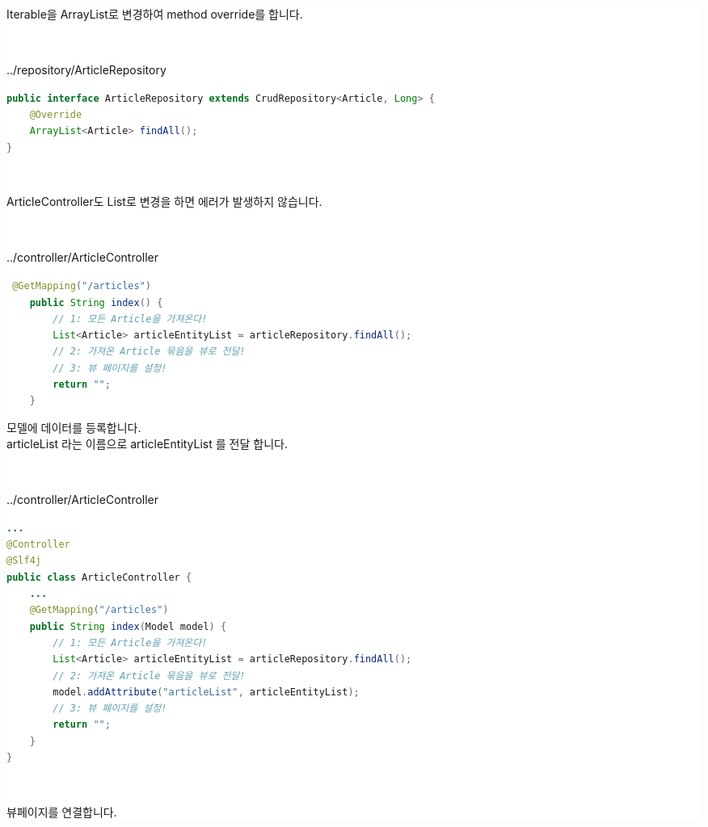 Iterable을 ArrayList로 변경하여 method override를 합니다.  

<br/>

../repository/ArticleRepository
```java
public interface ArticleRepository extends CrudRepository<Article, Long> {
    @Override
    ArrayList<Article> findAll();
}
```  

<br/>

ArticleController도 List로 변경을 하면 에러가 발생하지 않습니다.  

<br/>

../controller/ArticleController  
```java
 @GetMapping("/articles")
    public String index() {
        // 1: 모든 Article을 가져온다!
        List<Article> articleEntityList = articleRepository.findAll();
        // 2: 가져온 Article 묶음을 뷰로 전달!
        // 3: 뷰 페이지를 설정!
        return "";
    }
```    

모델에 데이터를 등록합니다.  
articleList 라는 이름으로 articleEntityList 를 전달 합니다.  

<br/>

../controller/ArticleController  
```java
...
@Controller
@Slf4j
public class ArticleController {
    ...
    @GetMapping("/articles")
    public String index(Model model) {
        // 1: 모든 Article을 가져온다!
        List<Article> articleEntityList = articleRepository.findAll();
        // 2: 가져온 Article 묶음을 뷰로 전달!
        model.addAttribute("articleList", articleEntityList);
        // 3: 뷰 페이지를 설정!
        return "";
    }
}
```  

<br/>

뷰페이지를 연결합니다.  
